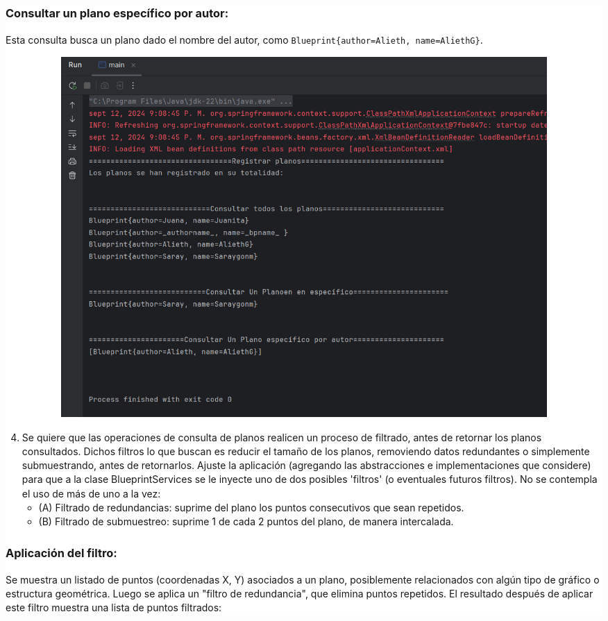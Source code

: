 ### Consultar un plano específico por autor:
Esta consulta busca un plano dado el nombre del autor, como `Blueprint{author=Alieth, name=AliethG}`.



<p align="center">
<img src="img/3/3.1.png" alt="etiquetas" width="700px">
</p>


4. Se quiere que las operaciones de consulta de planos realicen un proceso de filtrado, antes de retornar los planos consultados. Dichos filtros lo que buscan es reducir el tamaño de los planos, removiendo datos redundantes o simplemente submuestrando, antes de retornarlos. Ajuste la aplicación (agregando las abstracciones e implementaciones que considere) para que a la clase BlueprintServices se le inyecte uno de dos posibles 'filtros' (o eventuales futuros filtros). No se contempla el uso de más de uno a la vez:
	* (A) Filtrado de redundancias: suprime del plano los puntos consecutivos que sean repetidos.
	* (B) Filtrado de submuestreo: suprime 1 de cada 2 puntos del plano, de manera intercalada.

### Aplicación del filtro:
Se muestra un listado de puntos (coordenadas X, Y) asociados a un plano, posiblemente relacionados con algún tipo de gráfico o estructura geométrica. Luego se aplica un "filtro de redundancia", que elimina puntos repetidos. El resultado después de aplicar este filtro muestra una lista de puntos filtrados:
